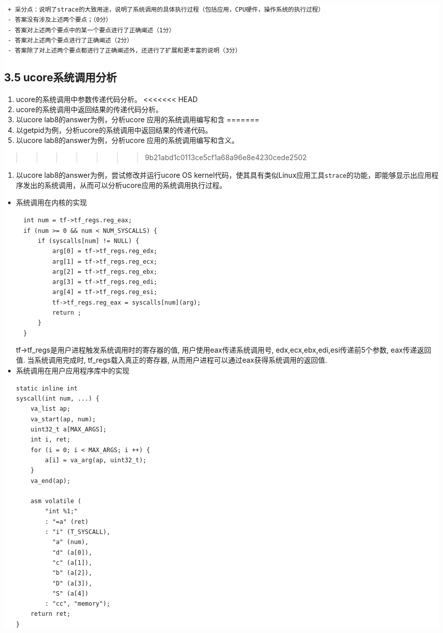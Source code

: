  ```
  + 采分点：说明了strace的大致用途，说明了系统调用的具体执行过程（包括应用，CPU硬件，操作系统的执行过程）
  - 答案没有涉及上述两个要点；（0分）
  - 答案对上述两个要点中的某一个要点进行了正确阐述（1分）
  - 答案对上述两个要点进行了正确阐述（2分）
  - 答案除了对上述两个要点都进行了正确阐述外，还进行了扩展和更丰富的说明（3分）
 ```

## 3.5 ucore系统调用分析
 1. ucore的系统调用中参数传递代码分析。
<<<<<<< HEAD
 1. ucore的系统调用中返回结果的传递代码分析。
 1. 以ucore lab8的answer为例，分析ucore 应用的系统调用编写和含
=======
 1. 以getpid为例，分析ucore的系统调用中返回结果的传递代码。
 1. 以ucore lab8的answer为例，分析ucore 应用的系统调用编写和含义。
>>>>>>> 9b21abd1c0113ce5cf1a68a96e8e4230cede2502
 1. 以ucore lab8的answer为例，尝试修改并运行ucore OS kernel代码，使其具有类似Linux应用工具`strace`的功能，即能够显示出应用程序发出的系统调用，从而可以分析ucore应用的系统调用执行过程。

 - 系统调用在内核的实现
   ```
     int num = tf->tf_regs.reg_eax;
     if (num >= 0 && num < NUM_SYSCALLS) {
         if (syscalls[num] != NULL) {
             arg[0] = tf->tf_regs.reg_edx;
             arg[1] = tf->tf_regs.reg_ecx;
             arg[2] = tf->tf_regs.reg_ebx;
             arg[3] = tf->tf_regs.reg_edi;
             arg[4] = tf->tf_regs.reg_esi;
             tf->tf_regs.reg_eax = syscalls[num](arg);
             return ;
         }
     }
     ```
   tf->tf_regs是用户进程触发系统调用时的寄存器的值, 用户使用eax传递系统调用号, edx,ecx,ebx,edi,esi传递前5个参数, eax传递返回值. 当系统调用完成时, tf_regs载入真正的寄存器, 从而用户进程可以通过eax获得系统调用的返回值.
  - 系统调用在用户应用程序库中的实现
      ```
      static inline int
      syscall(int num, ...) {
          va_list ap;
          va_start(ap, num);
          uint32_t a[MAX_ARGS];
          int i, ret;
          for (i = 0; i < MAX_ARGS; i ++) {
              a[i] = va_arg(ap, uint32_t);
          }
          va_end(ap);

          asm volatile (
              "int %1;"
              : "=a" (ret)
              : "i" (T_SYSCALL),
                "a" (num),
                "d" (a[0]),
                "c" (a[1]),
                "b" (a[2]),
                "D" (a[3]),
                "S" (a[4])
              : "cc", "memory");
          return ret;
      }
      ```
   ```